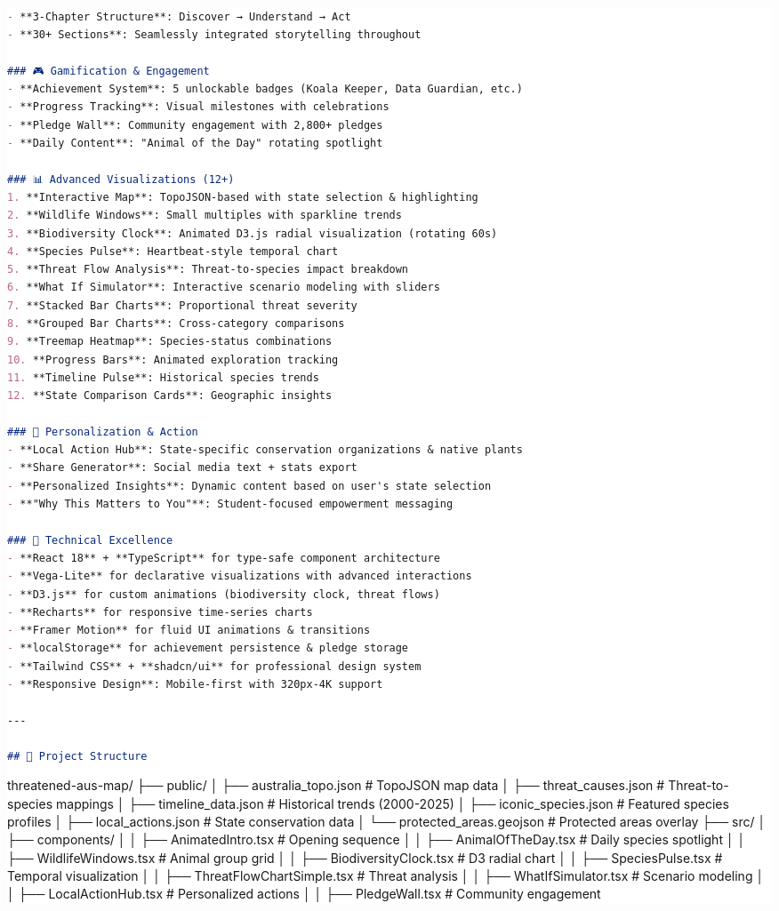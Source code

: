 ```markdown
- **3-Chapter Structure**: Discover → Understand → Act
- **30+ Sections**: Seamlessly integrated storytelling throughout

### 🎮 Gamification & Engagement
- **Achievement System**: 5 unlockable badges (Koala Keeper, Data Guardian, etc.)
- **Progress Tracking**: Visual milestones with celebrations
- **Pledge Wall**: Community engagement with 2,800+ pledges
- **Daily Content**: "Animal of the Day" rotating spotlight

### 📊 Advanced Visualizations (12+)
1. **Interactive Map**: TopoJSON-based with state selection & highlighting
2. **Wildlife Windows**: Small multiples with sparkline trends
3. **Biodiversity Clock**: Animated D3.js radial visualization (rotating 60s)
4. **Species Pulse**: Heartbeat-style temporal chart
5. **Threat Flow Analysis**: Threat-to-species impact breakdown
6. **What If Simulator**: Interactive scenario modeling with sliders
7. **Stacked Bar Charts**: Proportional threat severity
8. **Grouped Bar Charts**: Cross-category comparisons
9. **Treemap Heatmap**: Species-status combinations
10. **Progress Bars**: Animated exploration tracking
11. **Timeline Pulse**: Historical species trends
12. **State Comparison Cards**: Geographic insights

### 💚 Personalization & Action
- **Local Action Hub**: State-specific conservation organizations & native plants
- **Share Generator**: Social media text + stats export
- **Personalized Insights**: Dynamic content based on user's state selection
- **"Why This Matters to You"**: Student-focused empowerment messaging

### 🔧 Technical Excellence
- **React 18** + **TypeScript** for type-safe component architecture
- **Vega-Lite** for declarative visualizations with advanced interactions
- **D3.js** for custom animations (biodiversity clock, threat flows)
- **Recharts** for responsive time-series charts
- **Framer Motion** for fluid UI animations & transitions
- **localStorage** for achievement persistence & pledge storage
- **Tailwind CSS** + **shadcn/ui** for professional design system
- **Responsive Design**: Mobile-first with 320px-4K support

---

## 📂 Project Structure

```
threatened-aus-map/
├── public/
│   ├── australia_topo.json         # TopoJSON map data
│   ├── threat_causes.json          # Threat-to-species mappings
│   ├── timeline_data.json          # Historical trends (2000-2025)
│   ├── iconic_species.json         # Featured species profiles
│   ├── local_actions.json          # State conservation data
│   └── protected_areas.geojson     # Protected areas overlay
├── src/
│   ├── components/
│   │   ├── AnimatedIntro.tsx       # Opening sequence
│   │   ├── AnimalOfTheDay.tsx      # Daily species spotlight
│   │   ├── WildlifeWindows.tsx     # Animal group grid
│   │   ├── BiodiversityClock.tsx   # D3 radial chart
│   │   ├── SpeciesPulse.tsx        # Temporal visualization
│   │   ├── ThreatFlowChartSimple.tsx # Threat analysis
│   │   ├── WhatIfSimulator.tsx     # Scenario modeling
│   │   ├── LocalActionHub.tsx      # Personalized actions
│   │   ├── PledgeWall.tsx          # Community engagement